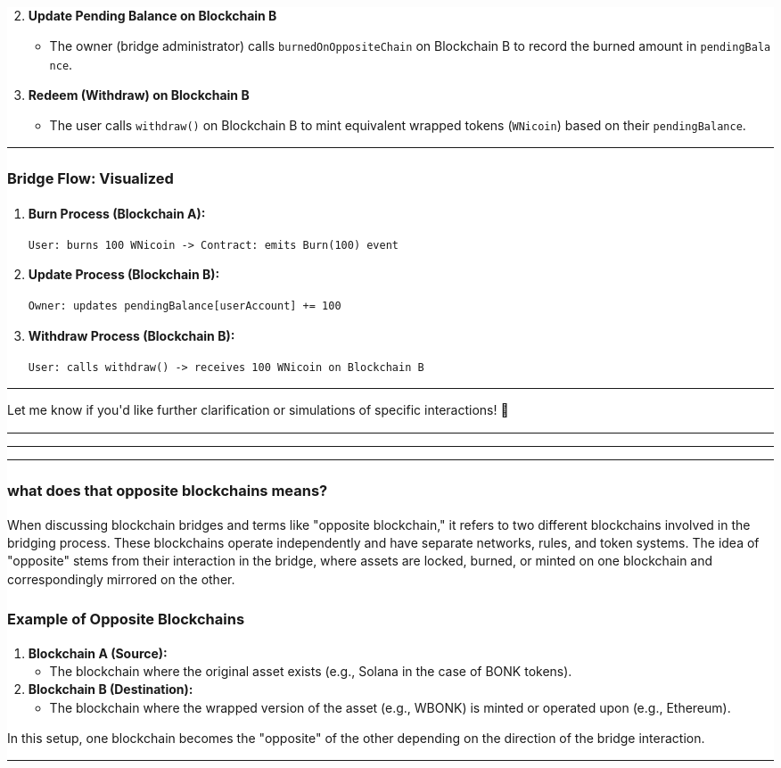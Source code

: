 2. **Update Pending Balance on Blockchain B**
   - The owner (bridge administrator) calls `burnedOnOppositeChain` on Blockchain B to record the burned amount in `pendingBalance`.

3. **Redeem (Withdraw) on Blockchain B**
   - The user calls `withdraw()` on Blockchain B to mint equivalent wrapped tokens (`WNicoin`) based on their `pendingBalance`.

---

### **Bridge Flow: Visualized**
1. **Burn Process (Blockchain A):**
   ```
   User: burns 100 WNicoin -> Contract: emits Burn(100) event
   ```
2. **Update Process (Blockchain B):**
   ```
   Owner: updates pendingBalance[userAccount] += 100
   ```
3. **Withdraw Process (Blockchain B):**
   ```
   User: calls withdraw() -> receives 100 WNicoin on Blockchain B
   ```

---

Let me know if you'd like further clarification or simulations of specific interactions! 🚀


---
---
---



### what does that opposite blockchains means?


When discussing blockchain bridges and terms like "opposite blockchain," it refers to two different blockchains involved in the bridging process. These blockchains operate independently and have separate networks, rules, and token systems. The idea of "opposite" stems from their interaction in the bridge, where assets are locked, burned, or minted on one blockchain and correspondingly mirrored on the other.

### Example of Opposite Blockchains
1. **Blockchain A (Source):**
   - The blockchain where the original asset exists (e.g., Solana in the case of BONK tokens).
2. **Blockchain B (Destination):**
   - The blockchain where the wrapped version of the asset (e.g., WBONK) is minted or operated upon (e.g., Ethereum).

In this setup, one blockchain becomes the "opposite" of the other depending on the direction of the bridge interaction.

---
